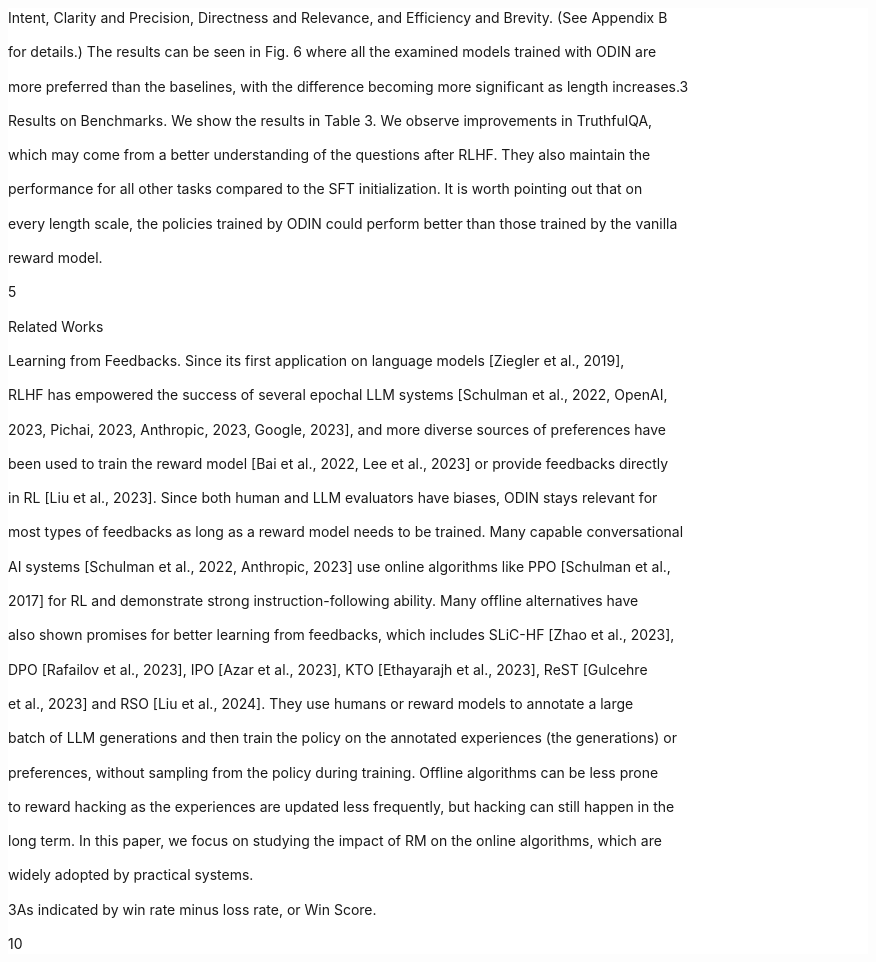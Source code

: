 Intent, Clarity and Precision, Directness and Relevance, and Efficiency and Brevity. (See Appendix B

for details.) The results can be seen in Fig. 6 where all the examined models trained with ODIN are

more preferred than the baselines, with the difference becoming more significant as length increases.3

Results on Benchmarks. We show the results in Table 3. We observe improvements in TruthfulQA,

which may come from a better understanding of the questions after RLHF. They also maintain the

performance for all other tasks compared to the SFT initialization. It is worth pointing out that on

every length scale, the policies trained by ODIN could perform better than those trained by the vanilla

reward model.

5

Related Works

Learning from Feedbacks. Since its first application on language models [Ziegler et al., 2019],

RLHF has empowered the success of several epochal LLM systems [Schulman et al., 2022, OpenAI,

2023, Pichai, 2023, Anthropic, 2023, Google, 2023], and more diverse sources of preferences have

been used to train the reward model [Bai et al., 2022, Lee et al., 2023] or provide feedbacks directly

in RL [Liu et al., 2023]. Since both human and LLM evaluators have biases, ODIN stays relevant for

most types of feedbacks as long as a reward model needs to be trained. Many capable conversational

AI systems [Schulman et al., 2022, Anthropic, 2023] use online algorithms like PPO [Schulman et al.,

2017] for RL and demonstrate strong instruction-following ability. Many offline alternatives have

also shown promises for better learning from feedbacks, which includes SLiC-HF [Zhao et al., 2023],

DPO [Rafailov et al., 2023], IPO [Azar et al., 2023], KTO [Ethayarajh et al., 2023], ReST [Gulcehre

et al., 2023] and RSO [Liu et al., 2024]. They use humans or reward models to annotate a large

batch of LLM generations and then train the policy on the annotated experiences (the generations) or

preferences, without sampling from the policy during training. Offline algorithms can be less prone

to reward hacking as the experiences are updated less frequently, but hacking can still happen in the

long term. In this paper, we focus on studying the impact of RM on the online algorithms, which are

widely adopted by practical systems.

3As indicated by win rate minus loss rate, or Win Score.

10
